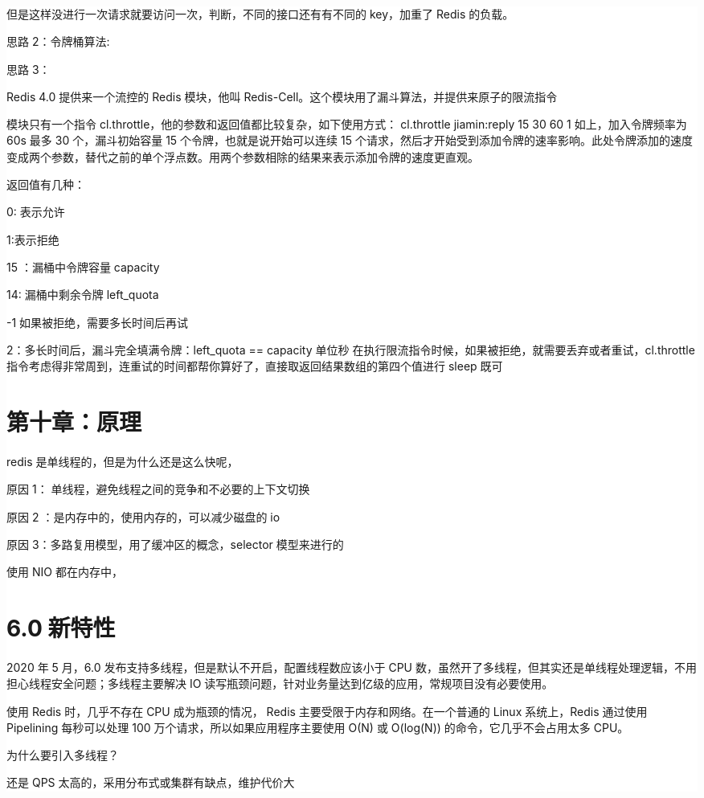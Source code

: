 但是这样没进行一次请求就要访问一次，判断，不同的接口还有有不同的 key，加重了 Redis 的负载。

思路 2：令牌桶算法:

思路 3：

Redis 4.0 提供来一个流控的 Redis 模块，他叫 Redis-Cell。这个模块用了漏斗算法，并提供来原子的限流指令

模块只有一个指令 cl.throttle，他的参数和返回值都比较复杂，如下使用方式：
cl.throttle jiamin:reply 15 30 60 1
如上，加入令牌频率为 60s 最多 30 个，漏斗初始容量 15 个令牌，也就是说开始可以连续 15 个请求，然后才开始受到添加令牌的速率影响。此处令牌添加的速度变成两个参数，替代之前的单个浮点数。用两个参数相除的结果来表示添加令牌的速度更直观。

返回值有几种：

0: 表示允许

1:表示拒绝

15 ：漏桶中令牌容量 capacity

14: 漏桶中剩余令牌 left_quota

-1 如果被拒绝，需要多长时间后再试

2：多长时间后，漏斗完全填满令牌：left_quota == capacity 单位秒
在执行限流指令时候，如果被拒绝，就需要丢弃或者重试，cl.throttle 指令考虑得非常周到，连重试的时间都帮你算好了，直接取返回结果数组的第四个值进行 sleep 既可

# 第十章：原理

redis 是单线程的，但是为什么还是这么快呢，

原因 1： 单线程，避免线程之间的竞争和不必要的上下文切换

原因 2 ：是内存中的，使用内存的，可以减少磁盘的 io

原因 3：多路复用模型，用了缓冲区的概念，selector 模型来进行的

使用 NIO 都在内存中，

# 6.0 新特性

2020 年 5 月，6.0 发布支持多线程，但是默认不开启，配置线程数应该小于 CPU 数，虽然开了多线程，但其实还是单线程处理逻辑，不用担心线程安全问题；多线程主要解决 IO 读写瓶颈问题，针对业务量达到亿级的应用，常规项目没有必要使用。

使用 Redis 时，几乎不存在 CPU 成为瓶颈的情况， Redis 主要受限于内存和网络。在一个普通的 Linux 系统上，Redis 通过使用 Pipelining 每秒可以处理 100 万个请求，所以如果应用程序主要使用 O(N) 或 O(log(N)) 的命令，它几乎不会占用太多 CPU。

为什么要引入多线程？

还是 QPS 太高的，采用分布式或集群有缺点，维护代价大
